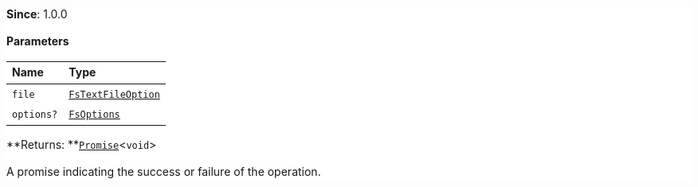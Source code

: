 **Since**: 1.0.0

**Parameters**

| Name | Type |
| :------ | :------ |
| `file` | [`FsTextFileOption`](fs.md#fstextfileoption) |
| `options?` | [`FsOptions`](fs.md#fsoptions) |

**Returns: **[`Promise`]( https://developer.mozilla.org/en-US/docs/Web/JavaScript/Reference/Global_Objects/Promise )<`void`\>

A promise indicating the success or failure of the operation.
